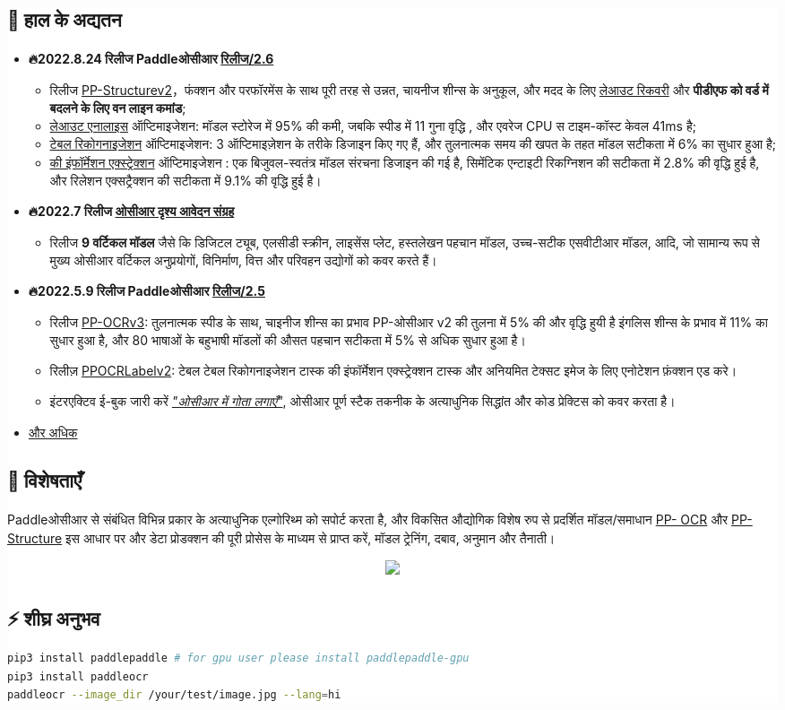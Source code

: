 
## 📣 हाल के अद्यतन
- **🔥2022.8.24 रिलीज Paddleओसीआर [रिलीज/2.6](https://github.com/PaddlePaddle/PaddleOCR/tree/release/2.6)**
  -  रिलीज [PP-Structurev2](../../ppstructure)，फंक्शन और परफॉरमेंस के साथ पूरी तरह से उन्नत, चायनीज शीन्स के अनुकूल, और मदद के लिए [लेआउट रिकवरी](../../ppstructure/recovery) और **पीडीएफ को वर्ड में बदलने के लिए वन लाइन कमांड**;
  - [लेआउट एनालाइस](../../ppstructure/layout) ऑप्टिमाइजेशन: मॉडल स्टोरेज में 95% की कमी, जबकि स्पीड में 11 गुना वृद्धि , और एवरेज CPU स टाइम-कॉस्ट केवल 41ms है;
  - [टेबल रिकोगनाइजेशन](../../ppstructure/table) ऑप्टिमाइजेशन: 3 ऑप्टिमाइज़ेशन के तरीके डिजाइन किए गए हैं, और तुलनात्मक समय की खपत के तहत मॉडल सटीकता में 6% का सुधार हुआ है;
  - [की इंफॉर्मेशन एक्स्ट्रेक्शन](../../ppstructure/kie) ऑप्टिमाइजेशन : एक बिजुवल-स्वतंत्र मॉडल संरचना डिजाइन की गई है, सिमेंटिक एन्टाइटी रिकग्निशन की सटीकता में 2.8% की वृद्धि हुई है, और रिलेशन एक्सट्रैक्शन की सटीकता में 9.1% की वृद्धि हुई है।

- **🔥2022.7 रिलीज [ओसीआर दृश्य आवेदन संग्रह](../../applications/README_en.md)**
  - रिलीज **9 वर्टिकल मॉडल** जैसे कि डिजिटल ट्यूब, एलसीडी स्क्रीन, लाइसेंस प्लेट, हस्तलेखन पहचान मॉडल, उच्च-सटीक एसवीटीआर मॉडल, आदि, जो सामान्य रूप से मुख्य ओसीआर वर्टिकल अनुप्रयोगों, विनिर्माण, वित्त और परिवहन उद्योगों को कवर करते हैं।

- **🔥2022.5.9 रिलीज Paddleओसीआर [रिलीज/2.5](https://github.com/PaddlePaddle/Paddleओसीआर/tree/release/2.5)**
    - रिलीज [PP-OCRv3](../doc_en/ppocr_introduction_en.md#pp-ocrv3):      तुलनात्मक स्पीड के साथ, चाइनीज शीन्स का प्रभाव PP-ओसीआर v2 की तुलना में 5% की और वृद्धि हुयी है इंगलिस शीन्स के प्रभाव में 11% का  सुधार हुआ है, और 80 भाषाओं के बहुभाषी मॉडलों की औसत पहचान सटीकता में 5% से अधिक सुधार हुआ है।
    - रिलीज़ [PPOCRLabelv2](https://github.com/PFCCLab/PPOCRLabel/blob/main/README.md): टेबल टेबल रिकोगनाइजेशन टास्क की इंफॉर्मेशन एक्स्ट्रेक्शन टास्क और अनियमित  टेक्सट इमेज के लिए एनोटेशन फ़ंक्शन एड करे।

    - इंटरएक्टिव ई-बुक जारी करें [*"ओसीआर में गोता लगाएँ"*](../doc_en/ocr_book_en.md), ओसीआर पूर्ण स्टैक तकनीक के अत्याधुनिक सिद्धांत और कोड प्रेक्टिस को कवर करता है।

- [और अधिक](../doc_en/update_en.md)


## 🌟 विशेषताएँ

Paddleओसीआर से संबंधित विभिन्न प्रकार के अत्याधुनिक एल्गोरिथ्म को सपोर्ट करता है, और विकसित औद्योगिक विशेष रुप से प्रदर्शित मॉडल/समाधान [PP- OCR](../doc_en/ppocr_introduction_en.md) और [PP-Structure](../../ppstructure/README.md) इस आधार पर और डेटा प्रोडक्शन की पूरी प्रोसेस के माध्यम से प्राप्त करें, मॉडल ट्रेनिंग, दबाव, अनुमान और  तैनाती।

<div align="center">
    <img src="https://user-images.githubusercontent.com/50011306/196920323-9d386ab0-1233-4415-8508-99d459d256bb.png">
</div>

## ⚡ शीघ्र अनुभव

```bash
pip3 install paddlepaddle # for gpu user please install paddlepaddle-gpu
pip3 install paddleocr
paddleocr --image_dir /your/test/image.jpg --lang=hi
```
